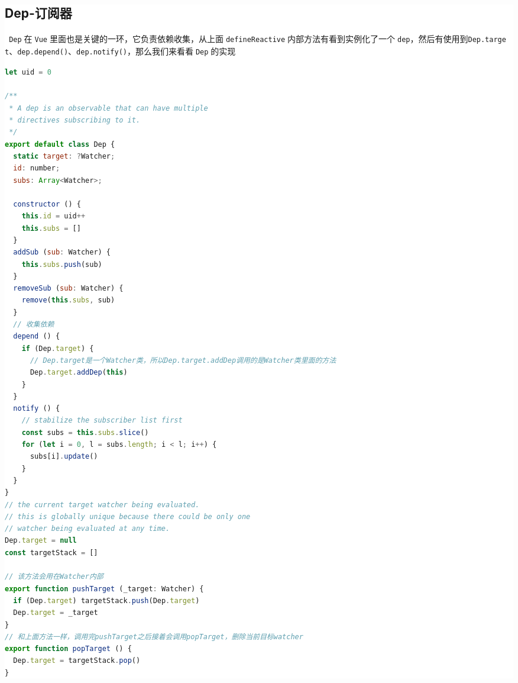 ## Dep-订阅器

` Dep` 在 `Vue` 里面也是关键的一环，它负责依赖收集，从上面 `defineReactive` 内部方法有看到实例化了一个 `dep`，然后有使用到`Dep.target`、`dep.depend()`、`dep.notify()`，那么我们来看看 `Dep` 的实现

```js
let uid = 0

/**
 * A dep is an observable that can have multiple
 * directives subscribing to it.
 */
export default class Dep {
  static target: ?Watcher;
  id: number;
  subs: Array<Watcher>;

  constructor () {
    this.id = uid++
    this.subs = []
  }
  addSub (sub: Watcher) {
    this.subs.push(sub)
  }
  removeSub (sub: Watcher) {
    remove(this.subs, sub)
  }
  // 收集依赖
  depend () {
    if (Dep.target) {
      // Dep.target是一个Watcher类，所以Dep.target.addDep调用的是Watcher类里面的方法
      Dep.target.addDep(this)
    }
  }
  notify () {
    // stabilize the subscriber list first
    const subs = this.subs.slice()
    for (let i = 0, l = subs.length; i < l; i++) {
      subs[i].update()
    }
  }
}
// the current target watcher being evaluated.
// this is globally unique because there could be only one
// watcher being evaluated at any time.
Dep.target = null
const targetStack = []

// 该方法会用在Watcher内部
export function pushTarget (_target: Watcher) {
  if (Dep.target) targetStack.push(Dep.target)
  Dep.target = _target
}
// 和上面方法一样，调用完pushTarget之后接着会调用popTarget，删除当前目标watcher
export function popTarget () {
  Dep.target = targetStack.pop()
}
```
